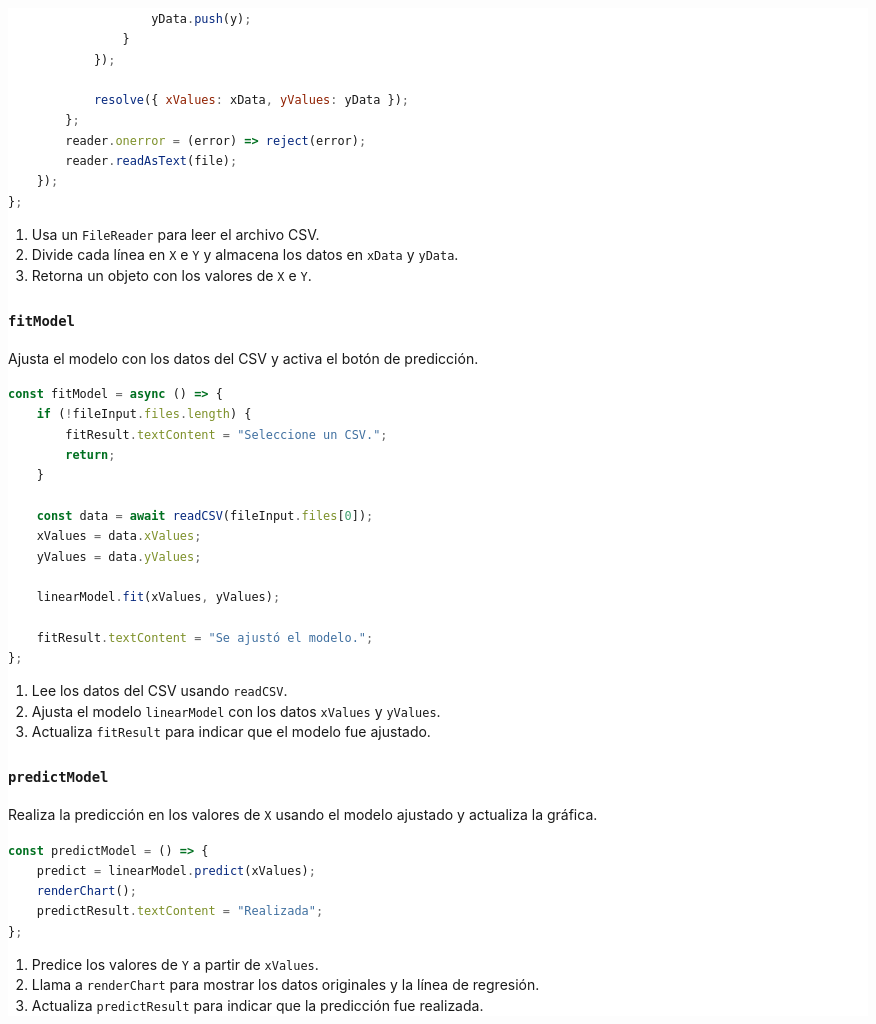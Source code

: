 ```javascript
                    yData.push(y);
                }
            });

            resolve({ xValues: xData, yValues: yData });
        };
        reader.onerror = (error) => reject(error);
        reader.readAsText(file);
    });
};
```

1. Usa un `FileReader` para leer el archivo CSV.
2. Divide cada línea en `X` e `Y` y almacena los datos en `xData` y `yData`.
3. Retorna un objeto con los valores de `X` e `Y`.

### `fitModel`

Ajusta el modelo con los datos del CSV y activa el botón de predicción.

```javascript
const fitModel = async () => {
    if (!fileInput.files.length) {
        fitResult.textContent = "Seleccione un CSV.";
        return;
    }

    const data = await readCSV(fileInput.files[0]);
    xValues = data.xValues;
    yValues = data.yValues;

    linearModel.fit(xValues, yValues);

    fitResult.textContent = "Se ajustó el modelo.";
};
```

1. Lee los datos del CSV usando `readCSV`.
2. Ajusta el modelo `linearModel` con los datos `xValues` y `yValues`.
3. Actualiza `fitResult` para indicar que el modelo fue ajustado.

### `predictModel`

Realiza la predicción en los valores de `X` usando el modelo ajustado y actualiza la gráfica.

```javascript
const predictModel = () => {
    predict = linearModel.predict(xValues);
    renderChart();
    predictResult.textContent = "Realizada";
};
```

1. Predice los valores de `Y` a partir de `xValues`.
2. Llama a `renderChart` para mostrar los datos originales y la línea de regresión.
3. Actualiza `predictResult` para indicar que la predicción fue realizada.
